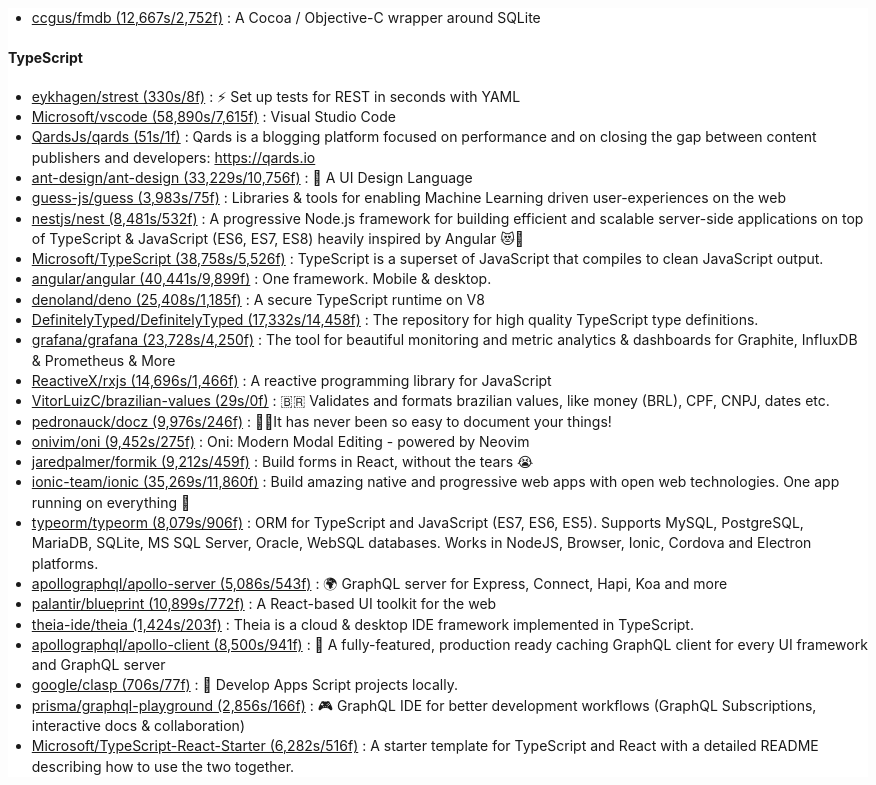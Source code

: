 * [ccgus/fmdb (12,667s/2,752f)](https://github.com/ccgus/fmdb) : A Cocoa / Objective-C wrapper around SQLite

#### TypeScript
* [eykhagen/strest (330s/8f)](https://github.com/eykhagen/strest) : ⚡️ Set up tests for REST in seconds with YAML
* [Microsoft/vscode (58,890s/7,615f)](https://github.com/Microsoft/vscode) : Visual Studio Code
* [QardsJs/qards (51s/1f)](https://github.com/QardsJs/qards) : Qards is a blogging platform focused on performance and on closing the gap between content publishers and developers: https://qards.io
* [ant-design/ant-design (33,229s/10,756f)](https://github.com/ant-design/ant-design) : 🐜 A UI Design Language
* [guess-js/guess (3,983s/75f)](https://github.com/guess-js/guess) : Libraries & tools for enabling Machine Learning driven user-experiences on the web
* [nestjs/nest (8,481s/532f)](https://github.com/nestjs/nest) : A progressive Node.js framework for building efficient and scalable server-side applications on top of TypeScript & JavaScript (ES6, ES7, ES8) heavily inspired by Angular 😻🚀
* [Microsoft/TypeScript (38,758s/5,526f)](https://github.com/Microsoft/TypeScript) : TypeScript is a superset of JavaScript that compiles to clean JavaScript output.
* [angular/angular (40,441s/9,899f)](https://github.com/angular/angular) : One framework. Mobile & desktop.
* [denoland/deno (25,408s/1,185f)](https://github.com/denoland/deno) : A secure TypeScript runtime on V8
* [DefinitelyTyped/DefinitelyTyped (17,332s/14,458f)](https://github.com/DefinitelyTyped/DefinitelyTyped) : The repository for high quality TypeScript type definitions.
* [grafana/grafana (23,728s/4,250f)](https://github.com/grafana/grafana) : The tool for beautiful monitoring and metric analytics & dashboards for Graphite, InfluxDB & Prometheus & More
* [ReactiveX/rxjs (14,696s/1,466f)](https://github.com/ReactiveX/rxjs) : A reactive programming library for JavaScript
* [VitorLuizC/brazilian-values (29s/0f)](https://github.com/VitorLuizC/brazilian-values) : 🇧🇷 Validates and formats brazilian values, like money (BRL), CPF, CNPJ, dates etc.
* [pedronauck/docz (9,976s/246f)](https://github.com/pedronauck/docz) : ✍🏻It has never been so easy to document your things!
* [onivim/oni (9,452s/275f)](https://github.com/onivim/oni) : Oni: Modern Modal Editing - powered by Neovim
* [jaredpalmer/formik (9,212s/459f)](https://github.com/jaredpalmer/formik) : Build forms in React, without the tears 😭
* [ionic-team/ionic (35,269s/11,860f)](https://github.com/ionic-team/ionic) : Build amazing native and progressive web apps with open web technologies. One app running on everything 🎉
* [typeorm/typeorm (8,079s/906f)](https://github.com/typeorm/typeorm) : ORM for TypeScript and JavaScript (ES7, ES6, ES5). Supports MySQL, PostgreSQL, MariaDB, SQLite, MS SQL Server, Oracle, WebSQL databases. Works in NodeJS, Browser, Ionic, Cordova and Electron platforms.
* [apollographql/apollo-server (5,086s/543f)](https://github.com/apollographql/apollo-server) : 🌍 GraphQL server for Express, Connect, Hapi, Koa and more
* [palantir/blueprint (10,899s/772f)](https://github.com/palantir/blueprint) : A React-based UI toolkit for the web
* [theia-ide/theia (1,424s/203f)](https://github.com/theia-ide/theia) : Theia is a cloud & desktop IDE framework implemented in TypeScript.
* [apollographql/apollo-client (8,500s/941f)](https://github.com/apollographql/apollo-client) : 🚀 A fully-featured, production ready caching GraphQL client for every UI framework and GraphQL server
* [google/clasp (706s/77f)](https://github.com/google/clasp) : 🔗 Develop Apps Script projects locally.
* [prisma/graphql-playground (2,856s/166f)](https://github.com/prisma/graphql-playground) : 🎮 GraphQL IDE for better development workflows (GraphQL Subscriptions, interactive docs & collaboration)
* [Microsoft/TypeScript-React-Starter (6,282s/516f)](https://github.com/Microsoft/TypeScript-React-Starter) : A starter template for TypeScript and React with a detailed README describing how to use the two together.

